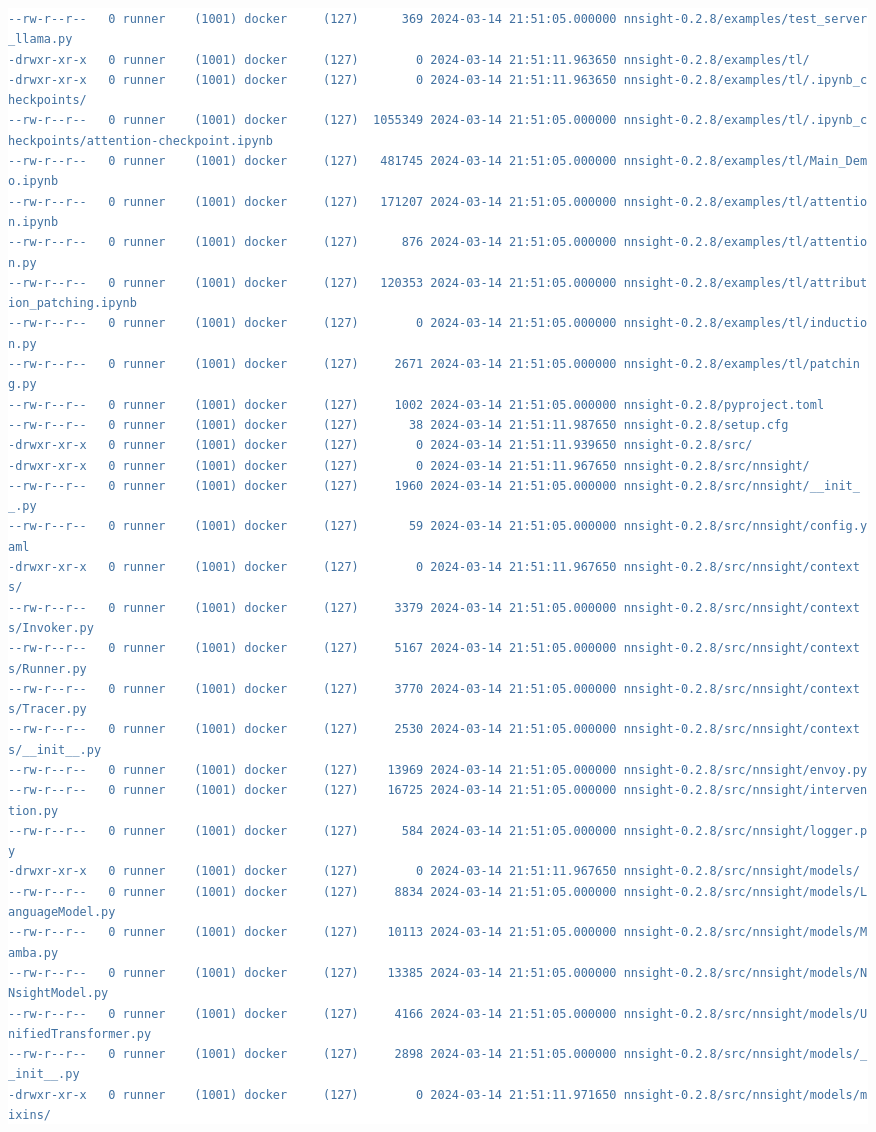 ```diff
--rw-r--r--   0 runner    (1001) docker     (127)      369 2024-03-14 21:51:05.000000 nnsight-0.2.8/examples/test_server_llama.py
-drwxr-xr-x   0 runner    (1001) docker     (127)        0 2024-03-14 21:51:11.963650 nnsight-0.2.8/examples/tl/
-drwxr-xr-x   0 runner    (1001) docker     (127)        0 2024-03-14 21:51:11.963650 nnsight-0.2.8/examples/tl/.ipynb_checkpoints/
--rw-r--r--   0 runner    (1001) docker     (127)  1055349 2024-03-14 21:51:05.000000 nnsight-0.2.8/examples/tl/.ipynb_checkpoints/attention-checkpoint.ipynb
--rw-r--r--   0 runner    (1001) docker     (127)   481745 2024-03-14 21:51:05.000000 nnsight-0.2.8/examples/tl/Main_Demo.ipynb
--rw-r--r--   0 runner    (1001) docker     (127)   171207 2024-03-14 21:51:05.000000 nnsight-0.2.8/examples/tl/attention.ipynb
--rw-r--r--   0 runner    (1001) docker     (127)      876 2024-03-14 21:51:05.000000 nnsight-0.2.8/examples/tl/attention.py
--rw-r--r--   0 runner    (1001) docker     (127)   120353 2024-03-14 21:51:05.000000 nnsight-0.2.8/examples/tl/attribution_patching.ipynb
--rw-r--r--   0 runner    (1001) docker     (127)        0 2024-03-14 21:51:05.000000 nnsight-0.2.8/examples/tl/induction.py
--rw-r--r--   0 runner    (1001) docker     (127)     2671 2024-03-14 21:51:05.000000 nnsight-0.2.8/examples/tl/patching.py
--rw-r--r--   0 runner    (1001) docker     (127)     1002 2024-03-14 21:51:05.000000 nnsight-0.2.8/pyproject.toml
--rw-r--r--   0 runner    (1001) docker     (127)       38 2024-03-14 21:51:11.987650 nnsight-0.2.8/setup.cfg
-drwxr-xr-x   0 runner    (1001) docker     (127)        0 2024-03-14 21:51:11.939650 nnsight-0.2.8/src/
-drwxr-xr-x   0 runner    (1001) docker     (127)        0 2024-03-14 21:51:11.967650 nnsight-0.2.8/src/nnsight/
--rw-r--r--   0 runner    (1001) docker     (127)     1960 2024-03-14 21:51:05.000000 nnsight-0.2.8/src/nnsight/__init__.py
--rw-r--r--   0 runner    (1001) docker     (127)       59 2024-03-14 21:51:05.000000 nnsight-0.2.8/src/nnsight/config.yaml
-drwxr-xr-x   0 runner    (1001) docker     (127)        0 2024-03-14 21:51:11.967650 nnsight-0.2.8/src/nnsight/contexts/
--rw-r--r--   0 runner    (1001) docker     (127)     3379 2024-03-14 21:51:05.000000 nnsight-0.2.8/src/nnsight/contexts/Invoker.py
--rw-r--r--   0 runner    (1001) docker     (127)     5167 2024-03-14 21:51:05.000000 nnsight-0.2.8/src/nnsight/contexts/Runner.py
--rw-r--r--   0 runner    (1001) docker     (127)     3770 2024-03-14 21:51:05.000000 nnsight-0.2.8/src/nnsight/contexts/Tracer.py
--rw-r--r--   0 runner    (1001) docker     (127)     2530 2024-03-14 21:51:05.000000 nnsight-0.2.8/src/nnsight/contexts/__init__.py
--rw-r--r--   0 runner    (1001) docker     (127)    13969 2024-03-14 21:51:05.000000 nnsight-0.2.8/src/nnsight/envoy.py
--rw-r--r--   0 runner    (1001) docker     (127)    16725 2024-03-14 21:51:05.000000 nnsight-0.2.8/src/nnsight/intervention.py
--rw-r--r--   0 runner    (1001) docker     (127)      584 2024-03-14 21:51:05.000000 nnsight-0.2.8/src/nnsight/logger.py
-drwxr-xr-x   0 runner    (1001) docker     (127)        0 2024-03-14 21:51:11.967650 nnsight-0.2.8/src/nnsight/models/
--rw-r--r--   0 runner    (1001) docker     (127)     8834 2024-03-14 21:51:05.000000 nnsight-0.2.8/src/nnsight/models/LanguageModel.py
--rw-r--r--   0 runner    (1001) docker     (127)    10113 2024-03-14 21:51:05.000000 nnsight-0.2.8/src/nnsight/models/Mamba.py
--rw-r--r--   0 runner    (1001) docker     (127)    13385 2024-03-14 21:51:05.000000 nnsight-0.2.8/src/nnsight/models/NNsightModel.py
--rw-r--r--   0 runner    (1001) docker     (127)     4166 2024-03-14 21:51:05.000000 nnsight-0.2.8/src/nnsight/models/UnifiedTransformer.py
--rw-r--r--   0 runner    (1001) docker     (127)     2898 2024-03-14 21:51:05.000000 nnsight-0.2.8/src/nnsight/models/__init__.py
-drwxr-xr-x   0 runner    (1001) docker     (127)        0 2024-03-14 21:51:11.971650 nnsight-0.2.8/src/nnsight/models/mixins/
```